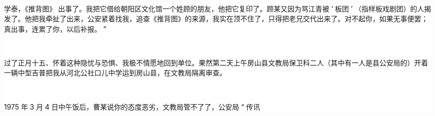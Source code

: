    学泰，《推背图》
  </span>
  <span class="s2">
  </span>
  <span class="s1">
   出事了。我把它借给朝阳区文化馆一个姓顾的朋友，他把它复印了。顾某又因为骂江青被
  </span>
  <span class="s2">
   ‘
  </span>
  <span class="s1">
   板团
  </span>
  <span class="s2">
   ’
  </span>
  <span class="s1">
   （指样板戏剧团）的人揭发了。他把我牵扯了出来，公安紧着找我，追查《推背图》的来源，我实在顶不住了，只得把老兄交代出来了。对不起你，如果无事便罢；真出事，连累了你，以后补报。
  </span>
  <span class="s2">
   ”
  </span>
 </p>
 <p class="p1">
  <span class="s1">
  </span>
  <br/>
 </p>
 <p class="p2">
  <span class="s1">
   过了正月十五、怀着这种隐忧与恐惧、我极不情愿地回到单位。果然第二天上午房山县文教局保卫科二人（其中有一人是县公安局的）开着一辆中型吉普把我从河北公社口儿中学运到房山县，在文教局隔离审查。
  </span>
 </p>
 <p class="p1">
  <span class="s1">
  </span>
  <br/>
 </p>
 <p class="p2">
  <span class="s2">
   1975
  </span>
  <span class="s1">
   年
  </span>
  <span class="s2">
   3
  </span>
  <span class="s1">
   月
  </span>
  <span class="s2">
   4
  </span>
  <span class="s1">
   日中午饭后，曹某说你的态度恶劣，文教局管不了了，公安局
  </span>
  <span class="s2">
   “
  </span>
  <span class="s1">
   传讯
  </span>
  <span class="s2">
